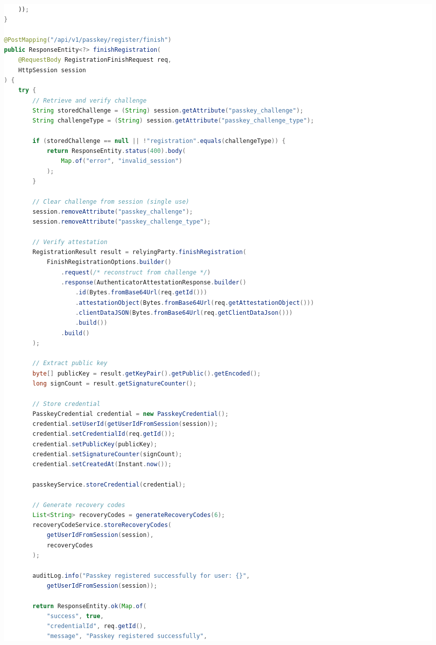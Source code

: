 ```java
    ));
}

@PostMapping("/api/v1/passkey/register/finish")
public ResponseEntity<?> finishRegistration(
    @RequestBody RegistrationFinishRequest req,
    HttpSession session
) {
    try {
        // Retrieve and verify challenge
        String storedChallenge = (String) session.getAttribute("passkey_challenge");
        String challengeType = (String) session.getAttribute("passkey_challenge_type");

        if (storedChallenge == null || !"registration".equals(challengeType)) {
            return ResponseEntity.status(400).body(
                Map.of("error", "invalid_session")
            );
        }

        // Clear challenge from session (single use)
        session.removeAttribute("passkey_challenge");
        session.removeAttribute("passkey_challenge_type");

        // Verify attestation
        RegistrationResult result = relyingParty.finishRegistration(
            FinishRegistrationOptions.builder()
                .request(/* reconstruct from challenge */)
                .response(AuthenticatorAttestationResponse.builder()
                    .id(Bytes.fromBase64Url(req.getId()))
                    .attestationObject(Bytes.fromBase64Url(req.getAttestationObject()))
                    .clientDataJSON(Bytes.fromBase64Url(req.getClientDataJson()))
                    .build())
                .build()
        );

        // Extract public key
        byte[] publicKey = result.getKeyPair().getPublic().getEncoded();
        long signCount = result.getSignatureCounter();

        // Store credential
        PasskeyCredential credential = new PasskeyCredential();
        credential.setUserId(getUserIdFromSession(session));
        credential.setCredentialId(req.getId());
        credential.setPublicKey(publicKey);
        credential.setSignatureCounter(signCount);
        credential.setCreatedAt(Instant.now());

        passkeyService.storeCredential(credential);

        // Generate recovery codes
        List<String> recoveryCodes = generateRecoveryCodes(6);
        recoveryCodeService.storeRecoveryCodes(
            getUserIdFromSession(session),
            recoveryCodes
        );

        auditLog.info("Passkey registered successfully for user: {}",
            getUserIdFromSession(session));

        return ResponseEntity.ok(Map.of(
            "success", true,
            "credentialId", req.getId(),
            "message", "Passkey registered successfully",
```